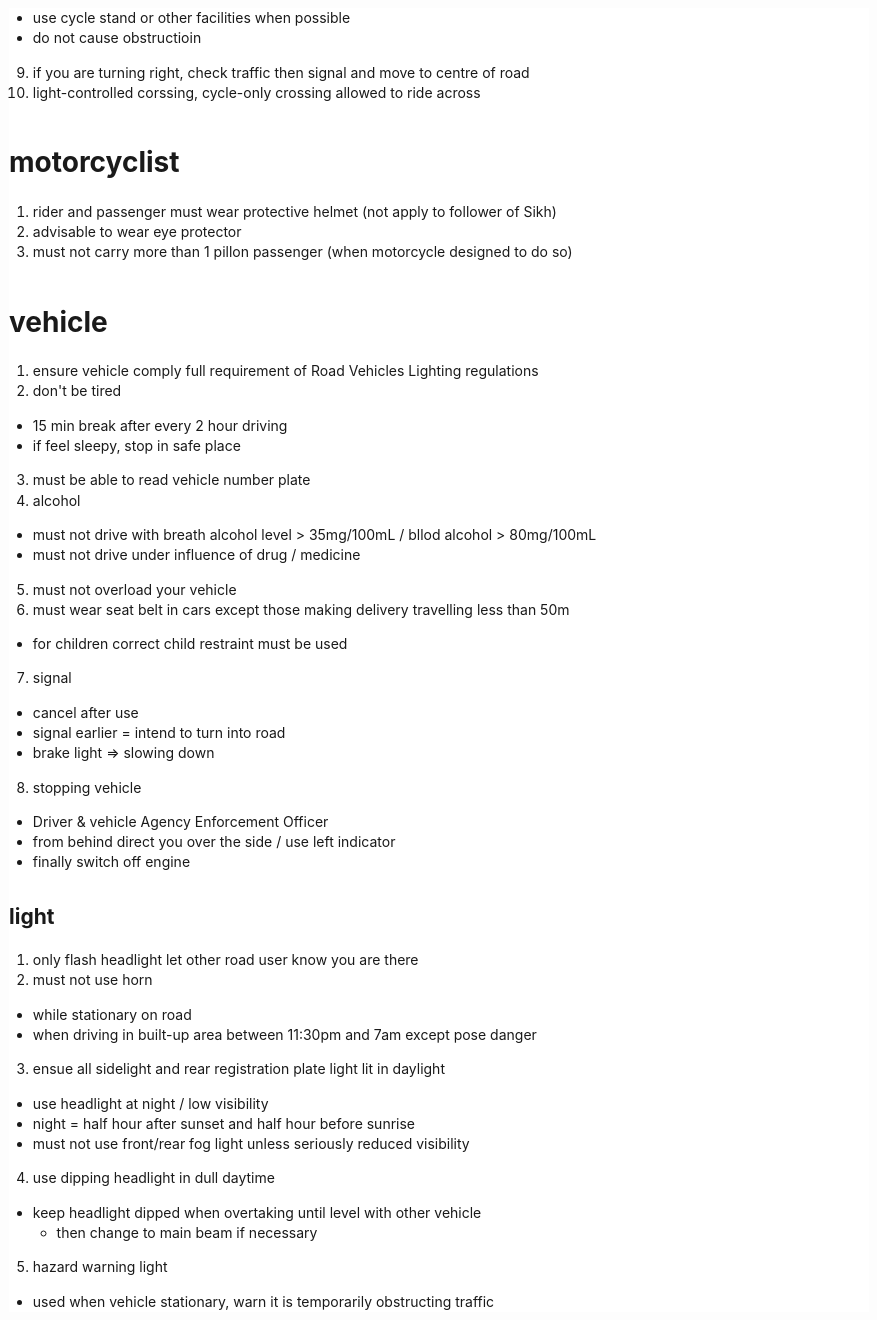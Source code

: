   - use cycle stand or other facilities when possible
  - do not cause obstructioin
9. if you are turning right, check traffic then signal and move to centre of road
10. light-controlled corssing, cycle-only crossing allowed to ride across


# motorcyclist
1. rider and passenger must wear protective helmet (not apply to follower of Sikh)
2. advisable to wear eye protector
3. must not carry more than 1 pillon passenger (when motorcycle designed to do so)

# vehicle
1. ensure vehicle comply full requirement of Road Vehicles Lighting regulations
2. don't be tired
  - 15 min break after every 2 hour driving
  - if feel sleepy, stop in safe place
3. must be able to read vehicle number plate
4. alcohol
  - must not drive with breath alcohol level > 35mg/100mL / bllod alcohol > 80mg/100mL
  - must not drive under influence of drug / medicine
5. must not overload your vehicle
6. must wear seat belt in cars except those making delivery travelling less than 50m
  - for children correct child restraint must be used

7. signal
  - cancel after use
  - signal earlier = intend to turn into road
  - brake light => slowing down
8. stopping vehicle
  - Driver & vehicle Agency Enforcement Officer
  - from behind direct you over the side / use left indicator
  - finally switch off engine

## light
1. only flash headlight let other road user know you are there
2. must not use horn
  - while stationary on road 
  - when driving in built-up area between 11:30pm and 7am except pose danger

3. ensue all sidelight and rear registration plate light lit in daylight
  - use headlight at night / low visibility
  - night = half hour after sunset and half hour before sunrise
  - must not use front/rear fog light unless seriously reduced visibility

4. use dipping headlight in dull daytime
  - keep headlight dipped when overtaking until level with other vehicle
    - then change to main beam if necessary

5. hazard warning light
  - used when vehicle stationary, warn it is temporarily obstructing traffic
